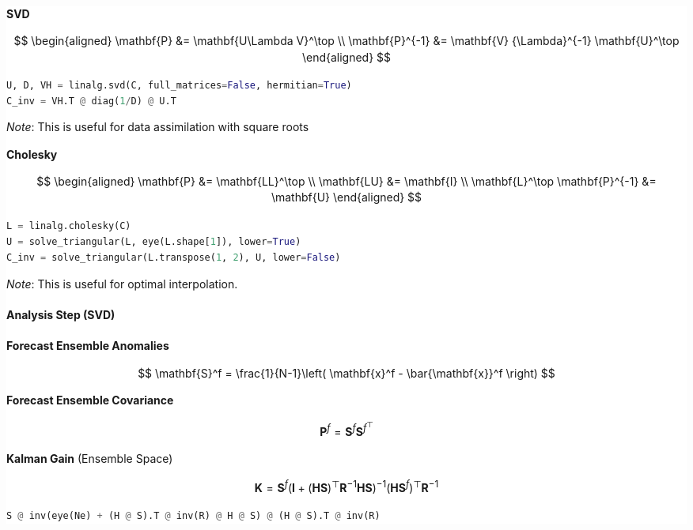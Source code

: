 **SVD**

$$
\begin{aligned}
\mathbf{P} &= \mathbf{U\Lambda V}^\top \\
\mathbf{P}^{-1} &= \mathbf{V} {\Lambda}^{-1} \mathbf{U}^\top
\end{aligned}
$$

```python
U, D, VH = linalg.svd(C, full_matrices=False, hermitian=True)
C_inv = VH.T @ diag(1/D) @ U.T
```

*Note*: This is useful for data assimilation with square roots

**Cholesky**

$$
\begin{aligned}
\mathbf{P} &= \mathbf{LL}^\top \\
\mathbf{LU} &= \mathbf{I} \\
\mathbf{L}^\top \mathbf{P}^{-1} &= \mathbf{U}
\end{aligned}
$$

```python
L = linalg.cholesky(C)
U = solve_triangular(L, eye(L.shape[1]), lower=True)
C_inv = solve_triangular(L.transpose(1, 2), U, lower=False)
```


*Note*: This is useful for optimal interpolation.


#### Analysis Step (SVD)

**Forecast Ensemble Anomalies**

$$
\mathbf{S}^f = \frac{1}{N-1}\left( \mathbf{x}^f - \bar{\mathbf{x}}^f \right)
$$

**Forecast Ensemble Covariance**

$$
\mathbf{P}^f = \mathbf{S}^f\mathbf{S}^{f^\top}
$$

**Kalman Gain** (Ensemble Space)

$$
\mathbf{K} = \mathbf{S}^f\left( \mathbf{I} + (\mathbf{HS})^\top \mathbf{R}^{-1}\mathbf{HS} \right)^{-1}( \mathbf{HS}^f)^\top \mathbf{R}^{-1}
$$


```python
S @ inv(eye(Ne) + (H @ S).T @ inv(R) @ H @ S) @ (H @ S).T @ inv(R)
```
